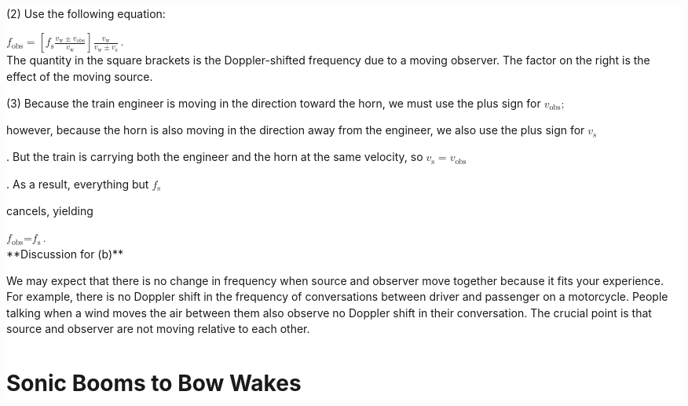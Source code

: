 (2) Use the following equation:

<div data-type="equation" id="eip-308">
<math xmlns="http://www.w3.org/1998/Math/MathML"><semantics><mrow><mrow><mrow><mrow><msub><mi>f</mi><mrow><mtext>obs</mtext></mrow></msub><mo stretchy="false">=</mo><mo>[</mo><mrow> <msub><mi>f</mi><mrow><mn>s</mn></mrow></msub> <mfenced open="(" close=")"><mfrac><mrow><msub><mi>v</mi><mrow><mn>w</mn></mrow></msub><mo stretchy="false">±</mo><msub><mi>v</mi><mrow><mtext>obs</mtext></mrow></msub></mrow><msub><mi>v</mi><mrow><mn>w</mn></mrow></msub></mfrac> </mfenced> </mrow><mo>]</mo></mrow><mfenced open="(" close=")"><mfrac><msub><mi>v</mi><mrow><mn>w</mn></mrow></msub><mrow><msub><mi>v</mi><mrow><mn>w</mn></mrow></msub><mo stretchy="false">±</mo><msub><mi>v</mi><mrow><mn>s</mn></mrow></msub></mrow></mfrac></mfenced></mrow></mrow><mrow /><mo>.</mo></mrow><annotation encoding="StarMath 5.0"> size 12{f rSub { size 8{"obs"} } = left [f rSub { size 8{s} } left ( { {v rSub { size 8{w} } +- v rSub { size 8{"obs"} } } over {v rSub { size 8{w} } } } right ) right ] rSub { size 8{s} } left ( { {v rSub { size 8{w} } } over {v rSub { size 8{w} } +v rSub { size 8{s} } } } right )} {}</annotation></semantics></math>
</div>
The quantity in the square brackets is the Doppler-shifted frequency due to a moving observer. The factor on the right is the effect of the moving source.

(3) Because the train engineer is moving in the direction toward the horn, we must use the plus sign for <math xmlns="http://www.w3.org/1998/Math/MathML"><semantics><mrow><mrow><msub><mi>v</mi><mrow><mn>obs</mn></mrow></msub></mrow><mo>;</mo></mrow></semantics></math>

 however, because the horn is also moving in the direction away from the engineer, we also use the plus sign for <math xmlns="http://www.w3.org/1998/Math/MathML"><semantics><mrow><mrow><msub><mi>v</mi><mrow><mn>s</mn></mrow></msub></mrow></mrow></semantics></math>

. But the train is carrying both the engineer and the horn at the same velocity, so <math xmlns="http://www.w3.org/1998/Math/MathML"><semantics><mrow><mrow><msub><mi>v</mi><mrow><mn>s</mn></mrow></msub><mo>=</mo><msub><mi>v</mi><mrow><mn>obs</mn></mrow></msub></mrow></mrow></semantics></math>

. As a result, everything but <math xmlns="http://www.w3.org/1998/Math/MathML"><semantics><mrow><mrow><msub><mi>f</mi><mrow><mn>s</mn></mrow></msub></mrow></mrow></semantics></math>

 cancels, yielding

<div data-type="equation" id="eip-282">
<math xmlns="http://www.w3.org/1998/Math/MathML"><semantics><mrow><mrow><mrow><msub><mi>f</mi><mrow><mtext>obs</mtext></mrow></msub> <mrow><mtext> = </mtext></mrow><msub><mi>f</mi><mrow><mn>s</mn></mrow></msub></mrow><mo>.</mo></mrow></mrow><annotation encoding="StarMath 5.0"> size 12{f rSub { size 8{s} } } {}</annotation></semantics></math>
</div>
**Discussion for (b)**

We may expect that there is no change in frequency when source and observer move together because it fits your experience. For example, there is no Doppler shift in the frequency of conversations between driver and passenger on a motorcycle. People talking when a wind moves the air between them also observe no Doppler shift in their conversation. The crucial point is that source and observer are not moving relative to each other.

</div>

# Sonic Booms to Bow Wakes
